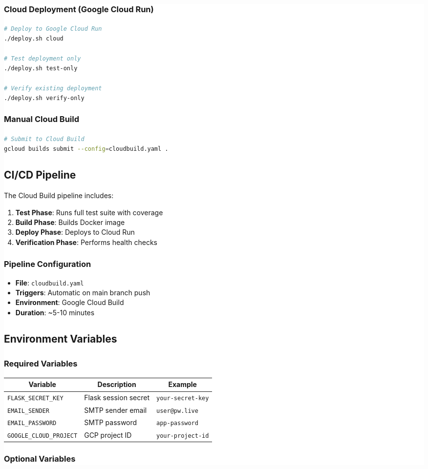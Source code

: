 ### Cloud Deployment (Google Cloud Run)

```bash
# Deploy to Google Cloud Run
./deploy.sh cloud

# Test deployment only
./deploy.sh test-only

# Verify existing deployment
./deploy.sh verify-only
```

### Manual Cloud Build

```bash
# Submit to Cloud Build
gcloud builds submit --config=cloudbuild.yaml .
```

## CI/CD Pipeline

The Cloud Build pipeline includes:

1. **Test Phase**: Runs full test suite with coverage
2. **Build Phase**: Builds Docker image
3. **Deploy Phase**: Deploys to Cloud Run
4. **Verification Phase**: Performs health checks

### Pipeline Configuration

- **File**: `cloudbuild.yaml`
- **Triggers**: Automatic on main branch push
- **Environment**: Google Cloud Build
- **Duration**: ~5-10 minutes

## Environment Variables

### Required Variables

| Variable | Description | Example |
|----------|-------------|---------|
| `FLASK_SECRET_KEY` | Flask session secret | `your-secret-key` |
| `EMAIL_SENDER` | SMTP sender email | `user@pw.live` |
| `EMAIL_PASSWORD` | SMTP password | `app-password` |
| `GOOGLE_CLOUD_PROJECT` | GCP project ID | `your-project-id` |

### Optional Variables
